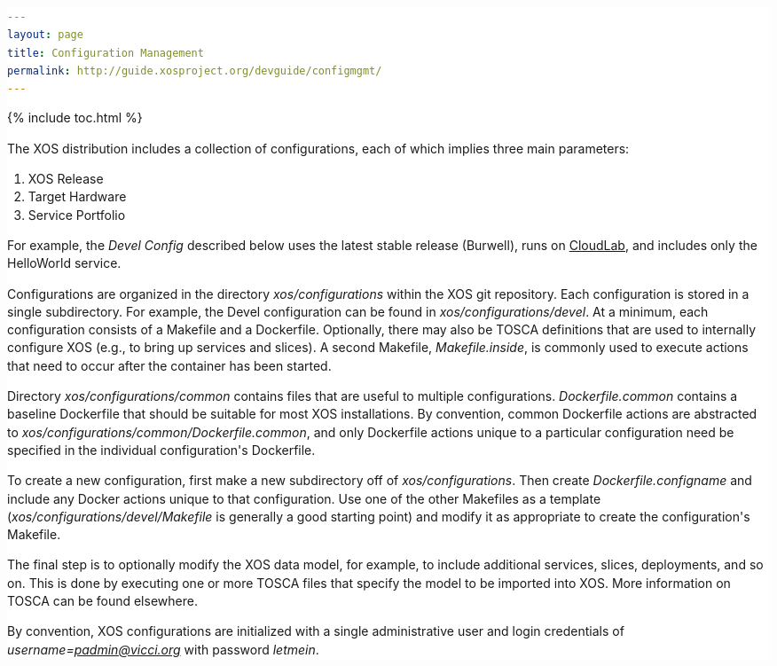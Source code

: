 ```yaml
---
layout: page
title: Configuration Management
permalink: http://guide.xosproject.org/devguide/configmgmt/
---
```


{% include toc.html %}

The XOS distribution includes a collection of configurations, each of
which implies three main parameters:

 1. XOS Release
 2. Target Hardware
 3. Service Portfolio

For example, the *Devel Config* described below uses the latest stable release
(Burwell), runs on [CloudLab](https://www.cloudlab.us/), and includes
only the HelloWorld service.

Configurations are organized in the directory *xos/configurations*
within the XOS git repository. Each configuration is stored in a
single subdirectory.  For example, the Devel configuration can be
found in *xos/configurations/devel*.  At a minimum, each configuration
consists of a Makefile and a Dockerfile. Optionally, there may also be
TOSCA definitions that are used to internally configure XOS (e.g., to
bring up services and slices). A second Makefile, *Makefile.inside*, is
commonly used to execute actions that need to occur after the
container has been started.

Directory *xos/configurations/common* contains files that are useful
to multiple configurations. *Dockerfile.common* contains a baseline
Dockerfile that should be suitable for most XOS installations. By
convention, common Dockerfile actions are abstracted to
*xos/configurations/common/Dockerfile.common*, and only Dockerfile
actions unique to a particular configuration need be specified in the
individual configuration's Dockerfile.

To create a new configuration, first make a new subdirectory off of
*xos/configurations*. Then create *Dockerfile.configname* and include
any Docker actions unique to that configuration. Use one of the other
Makefiles as a template (*xos/configurations/devel/Makefile* is
generally a good starting point) and modify it as appropriate to
create the configuration's Makefile.

The final step is to optionally modify the XOS data model, for
example, to include additional services, slices, deployments, and so
on. This is done by executing one or more TOSCA files that specify the
model to be imported into XOS. More information on TOSCA can be found
elsewhere.

By convention, XOS configurations are initialized with a single
administrative user and login credentials of
*username=padmin@vicci.org* with password *letmein*.
